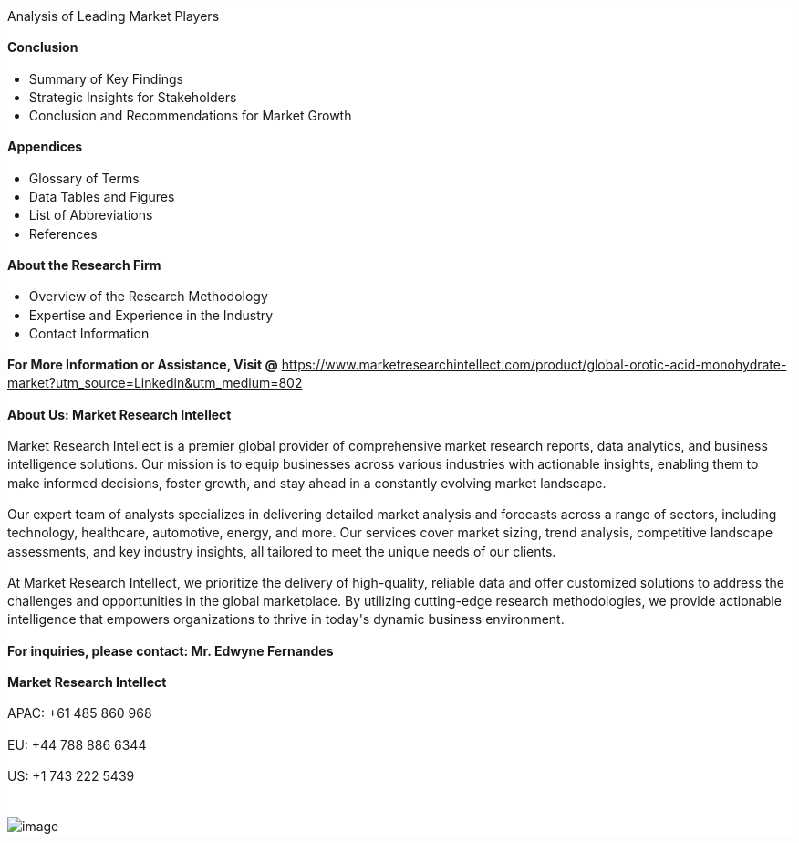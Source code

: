 Analysis of Leading Market Players</li></ul><p><strong>Conclusion</strong></p><ul><li>Summary of Key Findings</li><li>Strategic Insights for Stakeholders</li><li>Conclusion and Recommendations for Market Growth</li></ul><p><strong>Appendices</strong></p><ul><li>Glossary of Terms</li><li>Data Tables and Figures</li><li>List of Abbreviations</li><li>References</li></ul><p><strong>About the Research Firm</strong></p><ul><li>Overview of the Research Methodology</li><li>Expertise and Experience in the Industry</li><li>Contact Information</li></ul></div><div class="article-main__content" data-test-id="publishing-text-block"><p><span class="font-[700]"><strong>For More Information or Assistance, Visit @</strong>&nbsp;<a href="https://www.marketresearchintellect.com/product/global-orotic-acid-monohydrate-market?utm_source=Linkedin&utm_medium=802">https://www.marketresearchintellect.com/product/global-orotic-acid-monohydrate-market?utm_source=Linkedin&utm_medium=802</a></span></p><p><strong>About Us: Market Research Intellect</strong></p><p>Market Research Intellect is a premier global provider of comprehensive market research reports, data analytics, and business intelligence solutions. Our mission is to equip businesses across various industries with actionable insights, enabling them to make informed decisions, foster growth, and stay ahead in a constantly evolving market landscape.</p><p>Our expert team of analysts specializes in delivering detailed market analysis and forecasts across a range of sectors, including technology, healthcare, automotive, energy, and more. Our services cover market sizing, trend analysis, competitive landscape assessments, and key industry insights, all tailored to meet the unique needs of our clients.</p><p>At Market Research Intellect, we prioritize the delivery of high-quality, reliable data and offer customized solutions to address the challenges and opportunities in the global marketplace. By utilizing cutting-edge research methodologies, we provide actionable intelligence that empowers organizations to thrive in today's dynamic business environment.</p><p><strong>For inquiries, please contact: Mr. Edwyne Fernandes</strong></p><p><strong>Market Research Intellect</strong></p><p>APAC: +61 485 860 968</p><p>EU: +44 788 886 6344</p><p>US: +1 743 222 5439</p></div><div class="article-main__content" data-test-id="publishing-text-block">&nbsp;</div>
![image](https://github.com/user-attachments/assets/8e589fbf-b4d2-411c-b413-bc7066726672)
